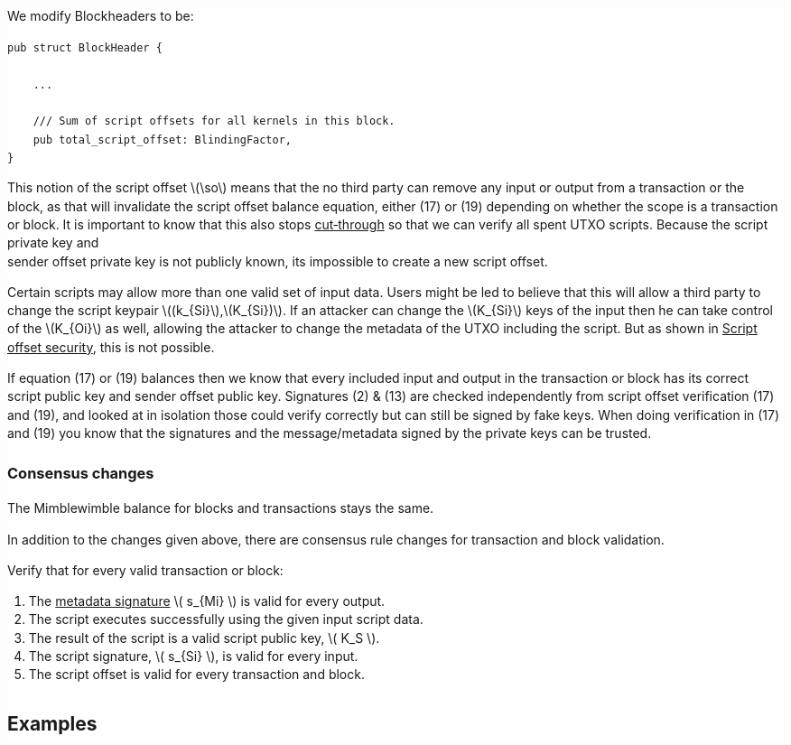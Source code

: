We modify Blockheaders to be:
```rust,ignore
pub struct BlockHeader {
    
    ...
    
    /// Sum of script offsets for all kernels in this block.
    pub total_script_offset: BlindingFactor,
}
```

This notion of the script offset \\(\so\\) means that the no third party can remove any input or output from a 
transaction or the block, as that will invalidate the script offset balance equation, either (17) or (19) depending on 
whether the scope is a transaction or block. It is important to know that this also stops 
[cut&#8209;through](#cut-through) so that we can verify all spent UTXO scripts. Because the script private key and  
sender offset private key is not publicly known, its impossible to create a new script offset.

Certain scripts may allow more than one valid set of input data. Users might be led to believe that this will allow a 
third party to change the script keypair \\((k\_{Si}\\),\\(K\_{Si})\\). If an attacker can change the \\(K\_{Si}\\) 
keys of the input then he can take control of the \\(K\_{Oi}\\) as well, allowing the attacker to change the metadata of 
the UTXO including the script. But as shown in [Script offset security](#script-offset-security), this is not possible.

If equation (17) or (19) balances then we know that every included input and output in the transaction or block has its 
correct script public key and sender offset public key. Signatures (2) & (13) are checked independently from script 
offset verification (17) and (19), and looked at in isolation those could verify correctly but can still be signed by 
fake keys. When doing verification in (17) and (19) you know that the signatures and the message/metadata signed by the 
private keys can be trusted.

### Consensus changes

The Mimblewimble balance for blocks and transactions stays the same.

In addition to the changes given above, there are consensus rule changes for transaction and block validation.

Verify that for every valid transaction or block:

1. The [metadata signature] \\( s\_{Mi} \\) is valid for every output.
2. The script executes successfully using the given input script data.
3. The result of the script is a valid script public key, \\( K\_S \\).
4. The script signature, \\( s\_{Si} \\), is valid for every input.
5. The script offset is valid for every transaction and block.

## Examples


[data commitments]: https://phyro.github.io/grinvestigation/data_commitments.html
[LIP-004]: https://github.com/DavidBurkett/lips/blob/master/lip-0004.mediawiki
[Scriptless script]: https://tlu.tarilabs.com/cryptography/scriptless-scripts/introduction-to-scriptless-scripts.html
[Handshake white paper]: https://handshake.org/files/handshake.txt
[Signature on Commitment values]: https://documents.uow.edu.au/~wsusilo/ZCMS_IJNS08.pdf
[Commitment Signature]: https://eprint.iacr.org/2020/061.pdf
[cut-through]: https://tlu.tarilabs.com/protocols/grin-protocol-overview/MainReport.html#cut-through
[standard Mimblewimble protocol]: https://tlu.tarilabs.com/protocols/mimblewimble-1/MainReport.html
[bitcoin transaction]: https://en.bitcoin.it/wiki/Transaction
[TariScript]: Glossary.md#tariscript
[metadata signature]: Glossary.md#metadata-signature
[script private key]: Glossary.md#script-keypair
[script public key]: Glossary.md#script-keypair
[sender offset]: Glossary.md#sender-offset-keypair
[script offset]: Glossary.md#script-offset